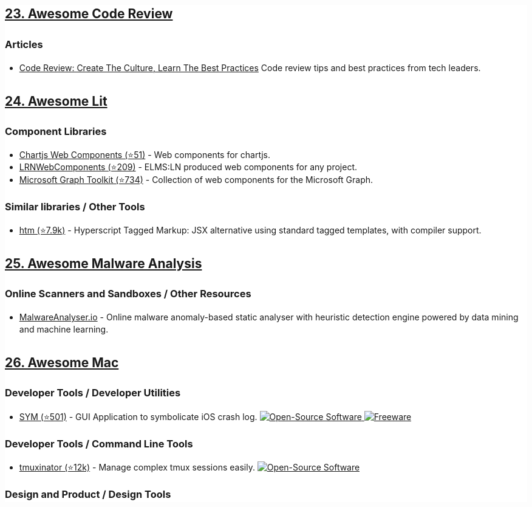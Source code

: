 ## [23. Awesome Code Review](/content/joho/awesome-code-review/week/README.md)

### Articles

*   [Code Review: Create The Culture, Learn The Best Practices](https://codingsans.com/blog/code-review) Code review tips and best practices from tech leaders.

## [24. Awesome Lit](/content/web-padawan/awesome-lit/week/README.md)

### Component Libraries

*   [Chartjs Web Components (⭐51)](https://github.com/fsx950223/chartjs-web-components) - Web components for chartjs.
*   [LRNWebComponents (⭐209)](https://github.com/elmsln/lrnwebcomponents) - ELMS:LN produced web components for any project.
*   [Microsoft Graph Toolkit (⭐734)](https://github.com/microsoftgraph/microsoft-graph-toolkit) - Collection of web components for the Microsoft Graph.

### Similar libraries / Other Tools

*   [htm (⭐7.9k)](https://github.com/developit/htm) - Hyperscript Tagged Markup: JSX alternative using standard tagged templates, with compiler support.

## [25. Awesome Malware Analysis](/content/rshipp/awesome-malware-analysis/week/README.md)

### Online Scanners and Sandboxes / Other Resources

*   [MalwareAnalyser.io](https://malwareanalyser.io/) - Online malware anomaly-based static analyser with heuristic detection engine powered by data mining and machine learning.

## [26. Awesome Mac](/content/jaywcjlove/awesome-mac/week/README.md)

### Developer Tools / Developer Utilities

*   [SYM (⭐501)](https://github.com/zqqf16/SYM) - GUI Application to symbolicate iOS crash log. [![Open-Source Software](https://jaywcjlove.github.io/sb/ico/min-oss.svg "Open Source Software") ![Freeware](https://jaywcjlove.github.io/sb/ico/min-free.svg "Freeware")](https://github.com/zqqf16/SYM)

### Developer Tools / Command Line Tools

*   [tmuxinator (⭐12k)](https://github.com/tmuxinator/tmuxinator) - Manage complex tmux sessions easily. [![Open-Source Software](https://jaywcjlove.github.io/sb/ico/min-oss.svg "Open Source Software")](https://github.com/tmuxinator/tmuxinator)

### Design and Product / Design Tools
